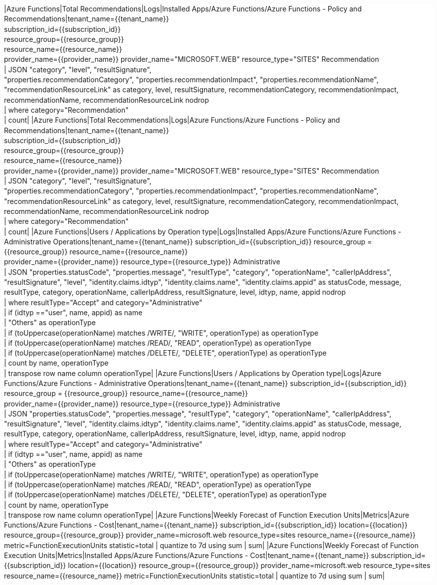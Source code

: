 |Azure Functions|Total Recommendations|Logs|Installed Apps/Azure Functions/Azure Functions - Policy and Recommendations|tenant\_name={{tenant\_name}}<br />subscription\_id={{subscription\_id}}<br />resource\_group={{resource\_group}}<br />resource\_name={{resource\_name}}<br />provider\_name={{provider\_name}} provider\_name="MICROSOFT.WEB" resource\_type="SITES" Recommendation<br />\| JSON "category", "level", "resultSignature", <br />"properties.recommendationCategory", "properties.recommendationImpact", "properties.recommendationName", "recommendationResourceLink" as category,  level, resultSignature, recommendationCategory, recommendationImpact, recommendationName, recommendationResourceLink nodrop<br />\| where category="Recommendation" <br />\| count|
|Azure Functions|Total Recommendations|Logs|Azure Functions/Azure Functions - Policy and Recommendations|tenant\_name={{tenant\_name}}<br />subscription\_id={{subscription\_id}}<br />resource\_group={{resource\_group}}<br />resource\_name={{resource\_name}}<br />provider\_name={{provider\_name}} provider\_name="MICROSOFT.WEB" resource\_type="SITES" Recommendation<br />\| JSON "category", "level", "resultSignature", <br />"properties.recommendationCategory", "properties.recommendationImpact", "properties.recommendationName", "recommendationResourceLink" as category,  level, resultSignature, recommendationCategory, recommendationImpact, recommendationName, recommendationResourceLink nodrop<br />\| where category="Recommendation" <br />\| count|
|Azure Functions|Users / Applications by Operation type|Logs|Installed Apps/Azure Functions/Azure Functions - Administrative Operations|tenant\_name={{tenant\_name}} subscription\_id={{subscription\_id}} resource\_group = {{resource\_group}} resource\_name={{resource\_name}}<br />provider\_name={{provider\_name}} resource\_type={{resource\_type}} Administrative <br />\| JSON "properties.statusCode", "properties.message", "resultType", "category", "operationName", "callerIpAddress", "resultSignature", "level", "identity.claims.idtyp", "identity.claims.name", "identity.claims.appid" as statusCode, message, resultType, category, operationName, callerIpAddress, resultSignature, level, idtyp, name, appid nodrop<br />\| where resultType="Accept" and category="Administrative"<br />\| if (idtyp =="user", name, appid) as name<br />\| "Others" as operationType<br />\| if (toUppercase(operationName) matches /WRITE/, "WRITE", operationType) as operationType <br />\| if (toUppercase(operationName) matches /READ/, "READ", operationType) as operationType <br />\| if (toUppercase(operationName) matches /DELETE/, "DELETE", operationType) as operationType <br />\| count by name, operationType<br />\| transpose row name column operationType|
|Azure Functions|Users / Applications by Operation type|Logs|Azure Functions/Azure Functions - Administrative Operations|tenant\_name={{tenant\_name}} subscription\_id={{subscription\_id}} resource\_group = {{resource\_group}} resource\_name={{resource\_name}}<br />provider\_name={{provider\_name}} resource\_type={{resource\_type}} Administrative <br />\| JSON "properties.statusCode", "properties.message", "resultType", "category", "operationName", "callerIpAddress", "resultSignature", "level", "identity.claims.idtyp", "identity.claims.name", "identity.claims.appid" as statusCode, message, resultType, category, operationName, callerIpAddress, resultSignature, level, idtyp, name, appid nodrop<br />\| where resultType="Accept" and category="Administrative"<br />\| if (idtyp =="user", name, appid) as name<br />\| "Others" as operationType<br />\| if (toUppercase(operationName) matches /WRITE/, "WRITE", operationType) as operationType <br />\| if (toUppercase(operationName) matches /READ/, "READ", operationType) as operationType <br />\| if (toUppercase(operationName) matches /DELETE/, "DELETE", operationType) as operationType <br />\| count by name, operationType<br />\| transpose row name column operationType|
|Azure Functions|Weekly Forecast of Function Execution Units|Metrics|Azure Functions/Azure Functions - Cost|tenant\_name={{tenant\_name}} subscription\_id={{subscription\_id}} location={{location}} resource\_group={{resource\_group}} provider\_name=microsoft.web resource\_type=sites  resource\_name={{resource\_name}}  metric=FunctionExecutionUnits statistic=total  \| quantize to 7d using sum \| sum|
|Azure Functions|Weekly Forecast of Function Execution Units|Metrics|Installed Apps/Azure Functions/Azure Functions - Cost|tenant\_name={{tenant\_name}} subscription\_id={{subscription\_id}} location={{location}} resource\_group={{resource\_group}} provider\_name=microsoft.web resource\_type=sites  resource\_name={{resource\_name}}  metric=FunctionExecutionUnits statistic=total  \| quantize to 7d using sum \| sum|